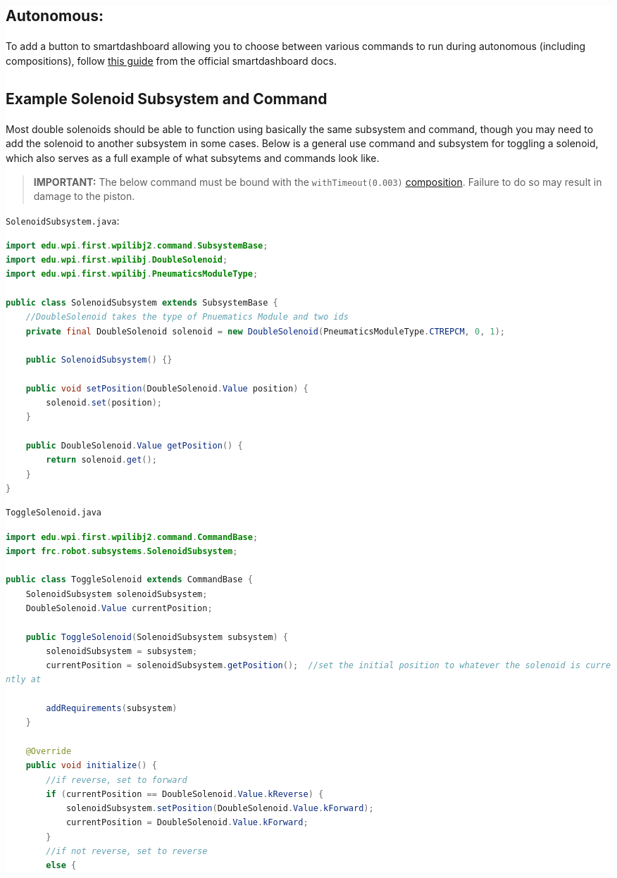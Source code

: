 ## Autonomous:

To add a button to smartdashboard allowing you to choose between various commands to run during autonomous (including compositions), follow [this guide](https://docs.wpilib.org/en/stable/docs/software/dashboards/smartdashboard/choosing-an-autonomous-program-from-smartdashboard.html#command-based) from the official smartdashboard docs.

## Example Solenoid Subsystem and Command  

Most double solenoids should be able to function using basically the same subsystem and command, though you may need to add the solenoid to another subsystem in some cases. Below is a general use command and subsystem for toggling a solenoid, which also serves as a full example of what subsytems and commands look like.
> **IMPORTANT:** The below command must be bound with the `withTimeout(0.003)` [composition](#command-composition). Failure to do so may result in damage to the piston.

`SolenoidSubsystem.java`:
```java
import edu.wpi.first.wpilibj2.command.SubsystemBase;
import edu.wpi.first.wpilibj.DoubleSolenoid;
import edu.wpi.first.wpilibj.PneumaticsModuleType;

public class SolenoidSubsystem extends SubsystemBase {
    //DoubleSolenoid takes the type of Pnuematics Module and two ids
    private final DoubleSolenoid solenoid = new DoubleSolenoid(PneumaticsModuleType.CTREPCM, 0, 1);

    public SolenoidSubsystem() {}

    public void setPosition(DoubleSolenoid.Value position) {
        solenoid.set(position);
    }

    public DoubleSolenoid.Value getPosition() {
        return solenoid.get();
    }
}
```

`ToggleSolenoid.java`
```java
import edu.wpi.first.wpilibj2.command.CommandBase;
import frc.robot.subsystems.SolenoidSubsystem;

public class ToggleSolenoid extends CommandBase {
    SolenoidSubsystem solenoidSubsystem;
    DoubleSolenoid.Value currentPosition;

    public ToggleSolenoid(SolenoidSubsystem subsystem) {
        solenoidSubsystem = subsystem;
        currentPosition = solenoidSubsystem.getPosition();  //set the initial position to whatever the solenoid is currently at

        addRequirements(subsystem)
    }

    @Override
    public void initialize() {
        //if reverse, set to forward
        if (currentPosition == DoubleSolenoid.Value.kReverse) {
            solenoidSubsystem.setPosition(DoubleSolenoid.Value.kForward);
            currentPosition = DoubleSolenoid.Value.kForward;
        }
        //if not reverse, set to reverse
        else {
```